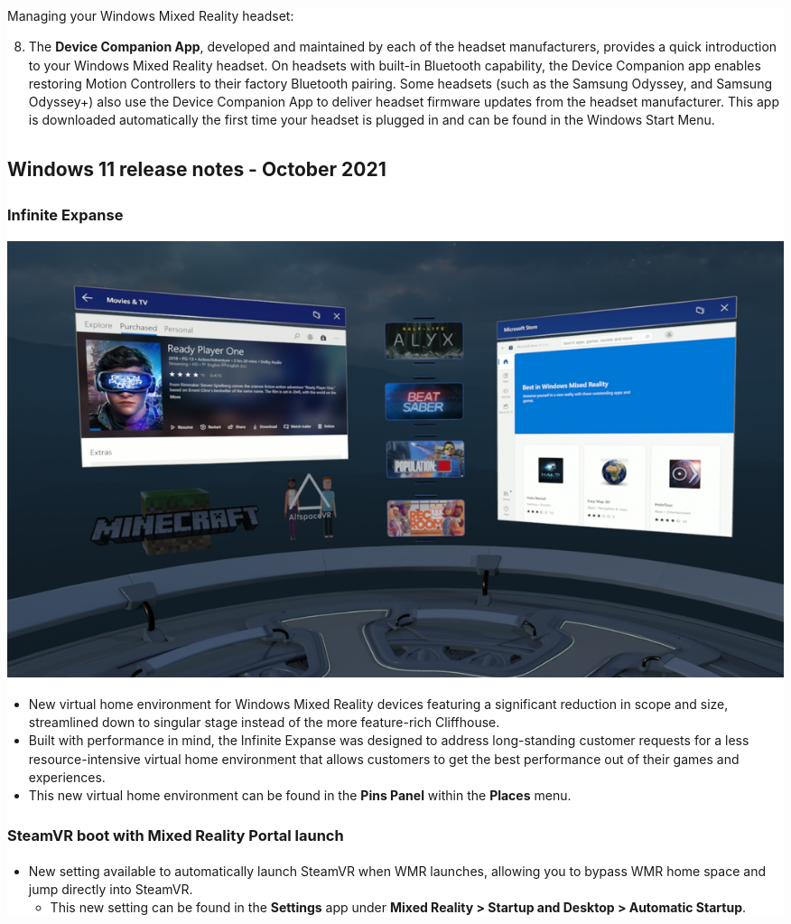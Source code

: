 Managing your Windows Mixed Reality headset:

8. The **Device Companion App**, developed and maintained by each of the headset manufacturers, provides a quick introduction to your Windows Mixed Reality headset. On headsets with built-in Bluetooth capability, the Device Companion app enables restoring Motion Controllers to their factory Bluetooth pairing. Some headsets (such as the Samsung Odyssey, and Samsung Odyssey+) also use the Device Companion App to deliver headset firmware updates from the headset manufacturer. This app is downloaded automatically the first time your headset is plugged in and can be found in the Windows Start Menu.

## Windows 11 release notes - October 2021

### Infinite Expanse

<img src="images\infinite-expanse-win11.png" alt="The Infinite Explanse environment">

<br>

* New virtual home environment for Windows Mixed Reality devices featuring a significant reduction in scope and size, streamlined down to singular stage instead of the more feature-rich Cliffhouse. 
* Built with performance in mind, the Infinite Expanse was designed to address long-standing customer requests for a less resource-intensive virtual home environment that allows customers to get the best performance out of their games and experiences. 
* This new virtual home environment can be found in the **Pins Panel** within the **Places** menu. 

### SteamVR boot with Mixed Reality Portal launch

* New setting available to automatically launch SteamVR when WMR launches, allowing you to bypass WMR home space and jump directly into SteamVR.
   * This new setting can be found in the **Settings** app under **Mixed Reality > Startup and Desktop > Automatic Startup**.
	
